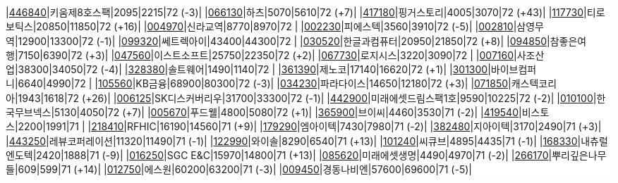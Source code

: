 |[446840](https://finance.daum.net/quotes/A446840)|키움제8호스팩|2095|2215|72 (-3)|
|[066130](https://finance.daum.net/quotes/A066130)|하츠|5070|5610|72 (+7)|
|[417180](https://finance.daum.net/quotes/A417180)|핑거스토리|4005|3070|72 (+43)|
|[117730](https://finance.daum.net/quotes/A117730)|티로보틱스|20850|11850|72 (+16)|
|[004970](https://finance.daum.net/quotes/A004970)|신라교역|8770|8970|72 |
|[002230](https://finance.daum.net/quotes/A002230)|피에스텍|3560|3910|72 (-5)|
|[002810](https://finance.daum.net/quotes/A002810)|삼영무역|12900|13300|72 (-1)|
|[099320](https://finance.daum.net/quotes/A099320)|쎄트렉아이|43400|44300|72 |
|[030520](https://finance.daum.net/quotes/A030520)|한글과컴퓨터|20950|21850|72 (+8)|
|[094850](https://finance.daum.net/quotes/A094850)|참좋은여행|7150|6390|72 (+3)|
|[047560](https://finance.daum.net/quotes/A047560)|이스트소프트|25750|22350|72 (+2)|
|[067730](https://finance.daum.net/quotes/A067730)|로지시스|3220|3090|72 |
|[007160](https://finance.daum.net/quotes/A007160)|사조산업|38300|34050|72 (-4)|
|[328380](https://finance.daum.net/quotes/A328380)|솔트웨어|1490|1140|72 |
|[361390](https://finance.daum.net/quotes/A361390)|제노코|17140|16620|72 (+1)|
|[301300](https://finance.daum.net/quotes/A301300)|바이브컴퍼니|6640|4990|72 |
|[105560](https://finance.daum.net/quotes/A105560)|KB금융|68900|80300|72 (-3)|
|[034230](https://finance.daum.net/quotes/A034230)|파라다이스|14650|12180|72 (+3)|
|[071850](https://finance.daum.net/quotes/A071850)|캐스텍코리아|1943|1618|72 (+26)|
|[006125](https://finance.daum.net/quotes/A006125)|SK디스커버리우|31700|33300|72 (-1)|
|[442900](https://finance.daum.net/quotes/A442900)|미래에셋드림스팩1호|9590|10225|72 (-2)|
|[010100](https://finance.daum.net/quotes/A010100)|한국무브넥스|5130|4050|72 (+7)|
|[005670](https://finance.daum.net/quotes/A005670)|푸드웰|4800|5080|72 (+1)|
|[365900](https://finance.daum.net/quotes/A365900)|브이씨|4460|3530|71 (-2)|
|[419540](https://finance.daum.net/quotes/A419540)|비스토스|2200|1991|71 |
|[218410](https://finance.daum.net/quotes/A218410)|RFHIC|16190|14560|71 (+9)|
|[179290](https://finance.daum.net/quotes/A179290)|엠아이텍|7430|7980|71 (-2)|
|[382480](https://finance.daum.net/quotes/A382480)|지아이텍|3170|2490|71 (+3)|
|[443250](https://finance.daum.net/quotes/A443250)|레뷰코퍼레이션|11320|11490|71 (-1)|
|[122990](https://finance.daum.net/quotes/A122990)|와이솔|8290|6540|71 (+13)|
|[101240](https://finance.daum.net/quotes/A101240)|씨큐브|4895|4435|71 (-1)|
|[168330](https://finance.daum.net/quotes/A168330)|내츄럴엔도텍|2420|1888|71 (-9)|
|[016250](https://finance.daum.net/quotes/A016250)|SGC E&C|15970|14800|71 (+13)|
|[085620](https://finance.daum.net/quotes/A085620)|미래에셋생명|4490|4970|71 (-2)|
|[266170](https://finance.daum.net/quotes/A266170)|뿌리깊은나무들|609|599|71 (+14)|
|[012750](https://finance.daum.net/quotes/A012750)|에스원|60200|63200|71 (-3)|
|[009450](https://finance.daum.net/quotes/A009450)|경동나비엔|57600|69600|71 (-5)|